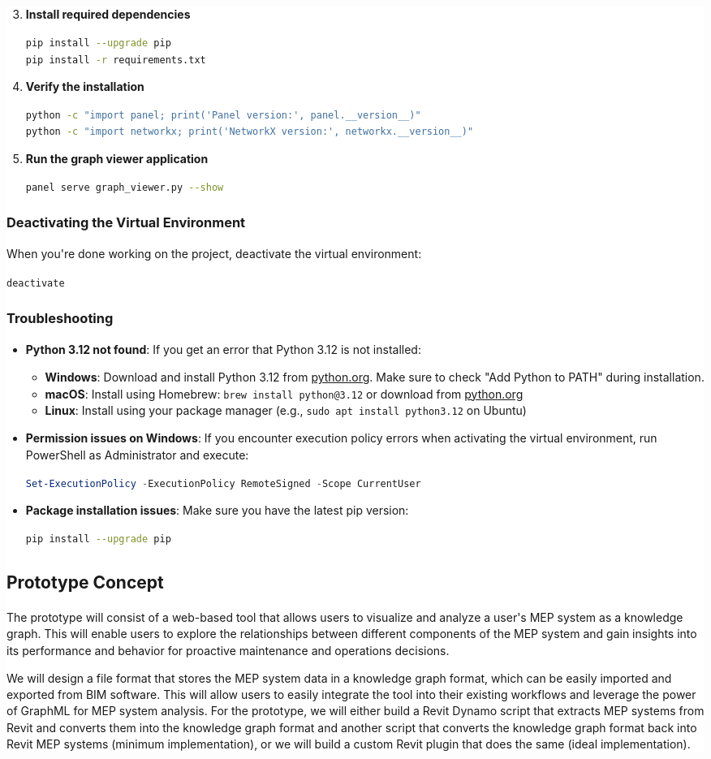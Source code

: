 3. **Install required dependencies**
   ```bash
   pip install --upgrade pip
   pip install -r requirements.txt
   ```

4. **Verify the installation**
   ```bash
   python -c "import panel; print('Panel version:', panel.__version__)"
   python -c "import networkx; print('NetworkX version:', networkx.__version__)"
   ```

5. **Run the graph viewer application**
   ```bash
   panel serve graph_viewer.py --show
   ```

### Deactivating the Virtual Environment

When you're done working on the project, deactivate the virtual environment:
```bash
deactivate
```

### Troubleshooting

- **Python 3.12 not found**: If you get an error that Python 3.12 is not installed:
  - **Windows**: Download and install Python 3.12 from [python.org](https://www.python.org/downloads/). Make sure to check "Add Python to PATH" during installation.
  - **macOS**: Install using Homebrew: `brew install python@3.12` or download from [python.org](https://www.python.org/downloads/)
  - **Linux**: Install using your package manager (e.g., `sudo apt install python3.12` on Ubuntu)

- **Permission issues on Windows**: If you encounter execution policy errors when activating the virtual environment, run PowerShell as Administrator and execute:
  ```powershell
  Set-ExecutionPolicy -ExecutionPolicy RemoteSigned -Scope CurrentUser
  ```

- **Package installation issues**: Make sure you have the latest pip version:
  ```bash
  pip install --upgrade pip
  ```

## Prototype Concept
The prototype will consist of a web-based tool that allows users to visualize and analyze a user's MEP system as a knowledge graph. This will enable users to explore the relationships between different components of the MEP system and gain insights into its performance and behavior for proactive maintenance and operations decisions.

We will design a file format that stores the MEP system data in a knowledge graph format, which can be easily imported and exported from BIM software. This will allow users to easily integrate the tool into their existing workflows and leverage the power of GraphML for MEP system analysis.  For the prototype, we will either build a Revit Dynamo script that extracts MEP systems from Revit and converts them into the knowledge graph format and another script that converts the knowledge graph format back into Revit MEP systems (minimum implementation), or we will build a custom Revit plugin that does the same (ideal implementation).  
